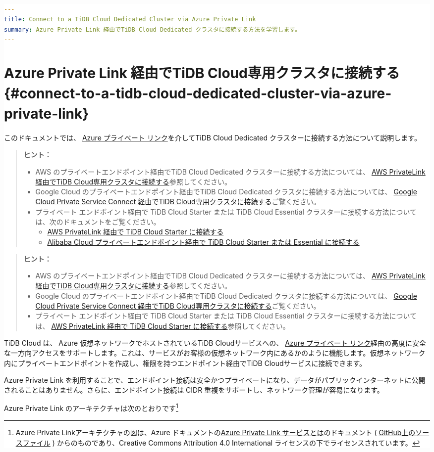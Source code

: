```yaml
---
title: Connect to a TiDB Cloud Dedicated Cluster via Azure Private Link
summary: Azure Private Link 経由でTiDB Cloud Dedicated クラスタに接続する方法を学習します。
---
```


# Azure Private Link 経由でTiDB Cloud専用クラスタに接続する {#connect-to-a-tidb-cloud-dedicated-cluster-via-azure-private-link}

このドキュメントでは、 [Azure プライベート リンク](https://learn.microsoft.com/en-us/azure/private-link/private-link-overview)を介してTiDB Cloud Dedicated クラスターに接続する方法について説明します。

<CustomContent language="en,zh">

> **ヒント：**
>
> -   AWS のプライベートエンドポイント経由でTiDB Cloud Dedicated クラスターに接続する方法については、 [AWS PrivateLink 経由でTiDB Cloud専用クラスタに接続する](/tidb-cloud/set-up-private-endpoint-connections.md)参照してください。
> -   Google Cloud のプライベートエンドポイント経由でTiDB Cloud Dedicated クラスタに接続する方法については、 [Google Cloud Private Service Connect 経由でTiDB Cloud専用クラスタに接続する](/tidb-cloud/set-up-private-endpoint-connections-on-google-cloud.md)ご覧ください。
> -   プライベート エンドポイント経由で TiDB Cloud Starter または TiDB Cloud Essential クラスターに接続する方法については、次のドキュメントをご覧ください。
>     -   [AWS PrivateLink 経由で TiDB Cloud Starter に接続する](/tidb-cloud/set-up-private-endpoint-connections-serverless.md)
>     -   [Alibaba Cloud プライベートエンドポイント経由で TiDB Cloud Starter または Essential に接続する](/tidb-cloud/set-up-private-endpoint-connections-on-alibaba-cloud.md)

</CustomContent>

<CustomContent language="ja">

> **ヒント：**
>
> -   AWS のプライベートエンドポイント経由でTiDB Cloud Dedicated クラスターに接続する方法については、 [AWS PrivateLink 経由でTiDB Cloud専用クラスタに接続する](/tidb-cloud/set-up-private-endpoint-connections.md)参照してください。
> -   Google Cloud のプライベートエンドポイント経由でTiDB Cloud Dedicated クラスタに接続する方法については、 [Google Cloud Private Service Connect 経由でTiDB Cloud専用クラスタに接続する](/tidb-cloud/set-up-private-endpoint-connections-on-google-cloud.md)ご覧ください。
> -   プライベート エンドポイント経由で TiDB Cloud Starter または TiDB Cloud Essential クラスターに接続する方法については、 [AWS PrivateLink 経由で TiDB Cloud Starter に接続する](/tidb-cloud/set-up-private-endpoint-connections-serverless.md)参照してください。

</CustomContent>

TiDB Cloud は、 Azure 仮想ネットワークでホストされているTiDB Cloudサービスへの、 [Azure プライベート リンク](https://learn.microsoft.com/en-us/azure/private-link/private-link-overview)経由の高度に安全な一方向アクセスをサポートします。これは、サービスがお客様の仮想ネットワーク内にあるかのように機能します。仮想ネットワーク内にプライベートエンドポイントを作成し、権限を持つエンドポイント経由でTiDB Cloudサービスに接続できます。

Azure Private Link を利用することで、エンドポイント接続は安全かつプライベートになり、データがパブリックインターネットに公開されることはありません。さらに、エンドポイント接続は CIDR 重複をサポートし、ネットワーク管理が容易になります。

Azure Private Link のアーキテクチャは次のとおりです[^1]


[^1]: Azure Private Linkアーキテクチャの図は、Azure ドキュメントの[Azure Private Link サービスとは](https://learn.microsoft.com/en-us/azure/private-link/private-link-service-overview)のドキュメント ( [GitHub上のソースファイル](https://github.com/MicrosoftDocs/azure-docs/blob/main/articles/private-link/private-link-service-overview.md) ) からのものであり、Creative Commons Attribution 4.0 International ライセンスの下でライセンスされています。